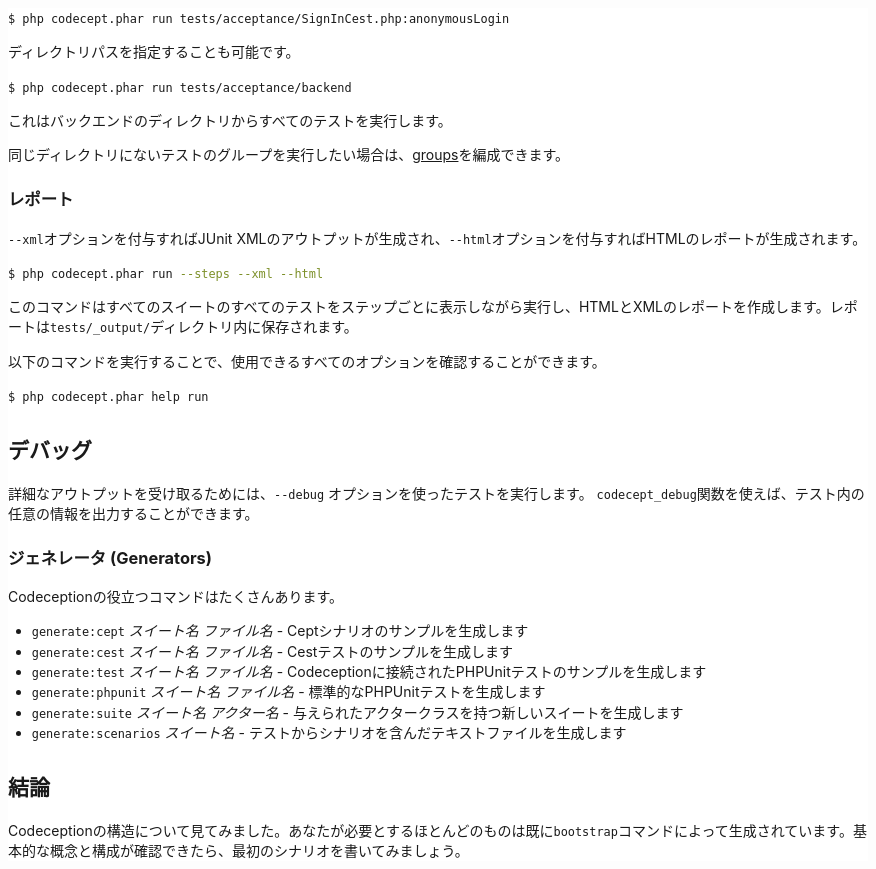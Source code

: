 ```bash
$ php codecept.phar run tests/acceptance/SignInCest.php:anonymousLogin
```

ディレクトリパスを指定することも可能です。

```bash
$ php codecept.phar run tests/acceptance/backend
```

これはバックエンドのディレクトリからすべてのテストを実行します。

同じディレクトリにないテストのグループを実行したい場合は、[groups](http://codeception.com/docs/07-AdvancedUsage#Groups)を編成できます。

### レポート

`--xml`オプションを付与すればJUnit XMLのアウトプットが生成され、`--html`オプションを付与すればHTMLのレポートが生成されます。

```bash
$ php codecept.phar run --steps --xml --html
```

このコマンドはすべてのスイートのすべてのテストをステップごとに表示しながら実行し、HTMLとXMLのレポートを作成します。レポートは`tests/_output/`ディレクトリ内に保存されます。

以下のコマンドを実行することで、使用できるすべてのオプションを確認することができます。

```bash
$ php codecept.phar help run
```
## デバッグ

詳細なアウトプットを受け取るためには、`--debug` オプションを使ったテストを実行します。
`codecept_debug`関数を使えば、テスト内の任意の情報を出力することができます。

### ジェネレータ (Generators)

Codeceptionの役立つコマンドはたくさんあります。

* `generate:cept` *スイート名* *ファイル名* - Ceptシナリオのサンプルを生成します
* `generate:cest` *スイート名* *ファイル名* - Cestテストのサンプルを生成します
* `generate:test` *スイート名* *ファイル名* - Codeceptionに接続されたPHPUnitテストのサンプルを生成します
* `generate:phpunit` *スイート名* *ファイル名* - 標準的なPHPUnitテストを生成します
* `generate:suite` *スイート名* *アクター名* - 与えられたアクタークラスを持つ新しいスイートを生成します
* `generate:scenarios` *スイート名* - テストからシナリオを含んだテキストファイルを生成します


## 結論
Codeceptionの構造について見てみました。あなたが必要とするほとんどのものは既に`bootstrap`コマンドによって生成されています。基本的な概念と構成が確認できたら、最初のシナリオを書いてみましょう。
